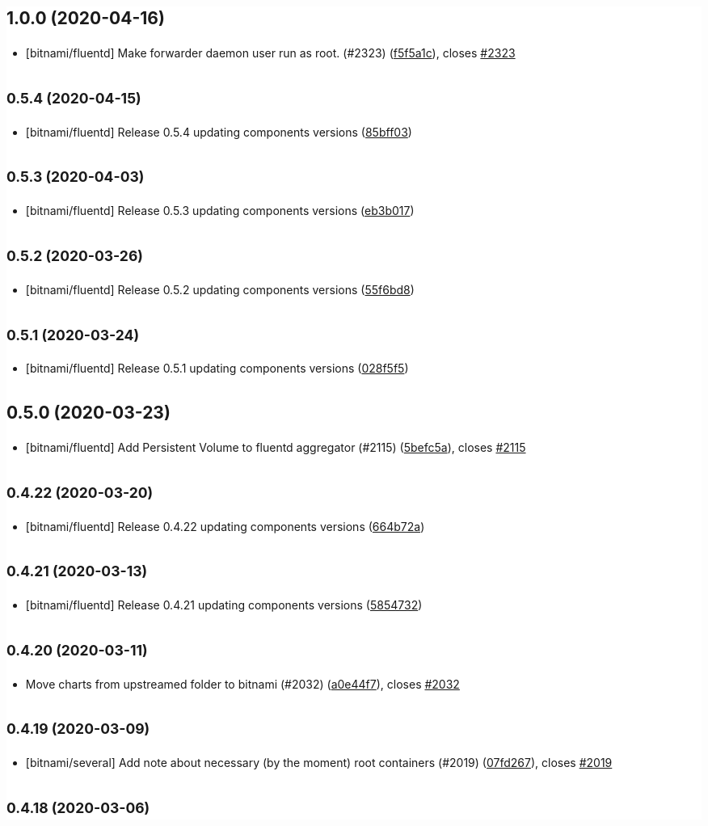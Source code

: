 ## 1.0.0 (2020-04-16)

* [bitnami/fluentd] Make forwarder daemon user run as root. (#2323) ([f5f5a1c](https://github.com/bitnami/charts/commit/f5f5a1c03abe26d8242f6ac97f8e74c9dd30943d)), closes [#2323](https://github.com/bitnami/charts/issues/2323)

## <small>0.5.4 (2020-04-15)</small>

* [bitnami/fluentd] Release 0.5.4 updating components versions ([85bff03](https://github.com/bitnami/charts/commit/85bff039cc08432c8f26a36f100ffa544cbdd009))

## <small>0.5.3 (2020-04-03)</small>

* [bitnami/fluentd] Release 0.5.3 updating components versions ([eb3b017](https://github.com/bitnami/charts/commit/eb3b01775f8d26801ecc85cd65ad1afe9ac7946b))

## <small>0.5.2 (2020-03-26)</small>

* [bitnami/fluentd] Release 0.5.2 updating components versions ([55f6bd8](https://github.com/bitnami/charts/commit/55f6bd8e46a4730d0209a8137b78289b142333c5))

## <small>0.5.1 (2020-03-24)</small>

* [bitnami/fluentd] Release 0.5.1 updating components versions ([028f5f5](https://github.com/bitnami/charts/commit/028f5f53b7d7648f1a634ae689600ce73920024e))

## 0.5.0 (2020-03-23)

* [bitnami/fluentd] Add Persistent Volume to fluentd aggregator (#2115) ([5befc5a](https://github.com/bitnami/charts/commit/5befc5ae9dc952225a22a58b0e3127e33963ef7f)), closes [#2115](https://github.com/bitnami/charts/issues/2115)

## <small>0.4.22 (2020-03-20)</small>

* [bitnami/fluentd] Release 0.4.22 updating components versions ([664b72a](https://github.com/bitnami/charts/commit/664b72ad6cc1d43e86be5cecfed89483d1be9fba))

## <small>0.4.21 (2020-03-13)</small>

* [bitnami/fluentd] Release 0.4.21 updating components versions ([5854732](https://github.com/bitnami/charts/commit/58547322bfcd0d2a90ee1951f0398fc41a0de763))

## <small>0.4.20 (2020-03-11)</small>

* Move charts from upstreamed folder to bitnami (#2032) ([a0e44f7](https://github.com/bitnami/charts/commit/a0e44f7d6a10b8b5643186130ea420887cb72c7c)), closes [#2032](https://github.com/bitnami/charts/issues/2032)

## <small>0.4.19 (2020-03-09)</small>

* [bitnami/several] Add note about necessary (by the moment) root containers (#2019) ([07fd267](https://github.com/bitnami/charts/commit/07fd267fa0d7b0ab6cdf54720711ab2dffc7a66a)), closes [#2019](https://github.com/bitnami/charts/issues/2019)

## <small>0.4.18 (2020-03-06)</small>

